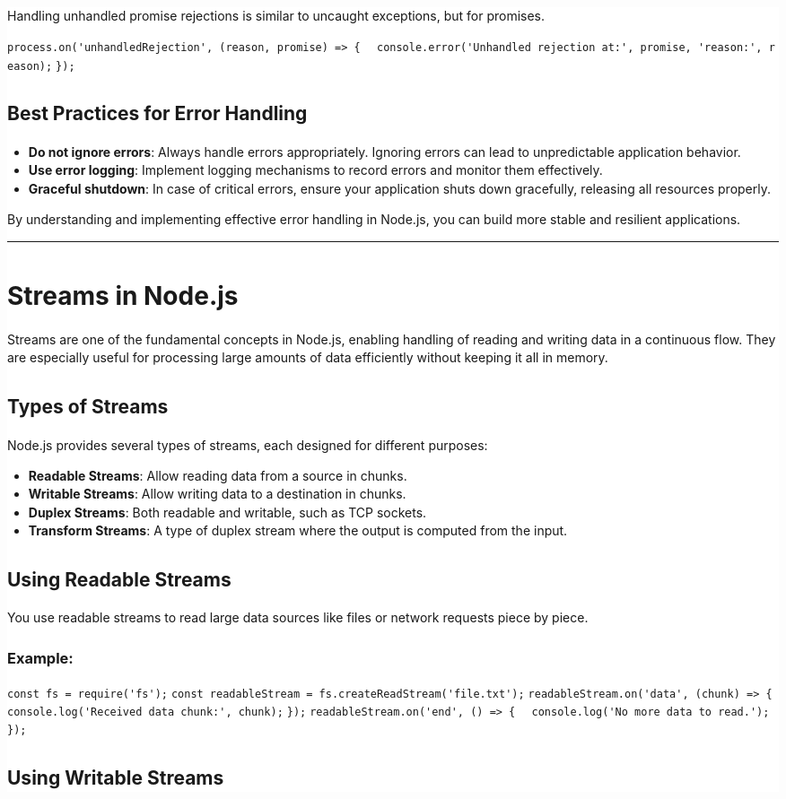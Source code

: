 Handling unhandled promise rejections is similar to uncaught exceptions, but for promises.

`process.on('unhandledRejection', (reason, promise) => {`
`  console.error('Unhandled rejection at:', promise, 'reason:', reason);`
`});`

## Best Practices for Error Handling

- **Do not ignore errors**: Always handle errors appropriately. Ignoring errors can lead to unpredictable application behavior.
- **Use error logging**: Implement logging mechanisms to record errors and monitor them effectively.
- **Graceful shutdown**: In case of critical errors, ensure your application shuts down gracefully, releasing all resources properly.

By understanding and implementing effective error handling in Node.js, you can build more stable and resilient applications.

---

# Streams in Node.js

Streams are one of the fundamental concepts in Node.js, enabling handling of reading and writing data in a continuous flow. They are especially useful for processing large amounts of data efficiently without keeping it all in memory.

## Types of Streams

Node.js provides several types of streams, each designed for different purposes:

- **Readable Streams**: Allow reading data from a source in chunks.
- **Writable Streams**: Allow writing data to a destination in chunks.
- **Duplex Streams**: Both readable and writable, such as TCP sockets.
- **Transform Streams**: A type of duplex stream where the output is computed from the input.

## Using Readable Streams

You use readable streams to read large data sources like files or network requests piece by piece.

### Example:

`const fs = require('fs');`
`const readableStream = fs.createReadStream('file.txt');`
`readableStream.on('data', (chunk) => {`
`  console.log('Received data chunk:', chunk);`
`});`
`readableStream.on('end', () => {`
`  console.log('No more data to read.');`
`});`

## Using Writable Streams
